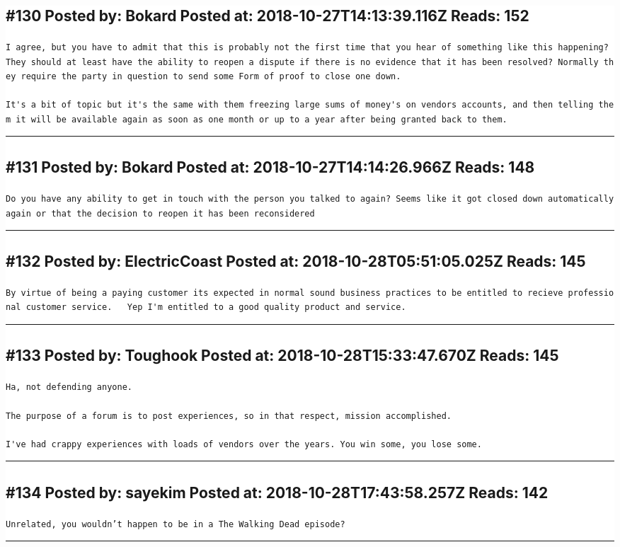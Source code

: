 ## \#130 Posted by: Bokard Posted at: 2018-10-27T14:13:39.116Z Reads: 152

```
I agree, but you have to admit that this is probably not the first time that you hear of something like this happening? They should at least have the ability to reopen a dispute if there is no evidence that it has been resolved? Normally they require the party in question to send some Form of proof to close one down.

It's a bit of topic but it's the same with them freezing large sums of money's on vendors accounts, and then telling them it will be available again as soon as one month or up to a year after being granted back to them.
```

---
## \#131 Posted by: Bokard Posted at: 2018-10-27T14:14:26.966Z Reads: 148

```
Do you have any ability to get in touch with the person you talked to again? Seems like it got closed down automatically again or that the decision to reopen it has been reconsidered
```

---
## \#132 Posted by: ElectricCoast Posted at: 2018-10-28T05:51:05.025Z Reads: 145

```
By virtue of being a paying customer its expected in normal sound business practices to be entitled to recieve professional customer service.   Yep I'm entitled to a good quality product and service.
```

---
## \#133 Posted by: Toughook Posted at: 2018-10-28T15:33:47.670Z Reads: 145

```
Ha, not defending anyone.

The purpose of a forum is to post experiences, so in that respect, mission accomplished. 

I've had crappy experiences with loads of vendors over the years. You win some, you lose some.
```

---
## \#134 Posted by: sayekim Posted at: 2018-10-28T17:43:58.257Z Reads: 142

```
Unrelated, you wouldn’t happen to be in a The Walking Dead episode?
```

---